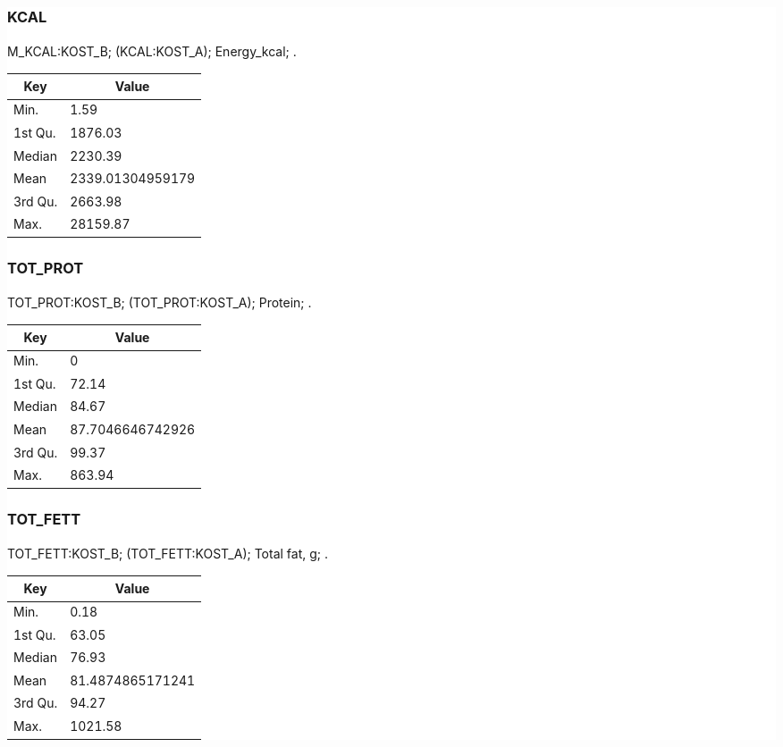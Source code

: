 
### KCAL
M_KCAL:KOST_B; (KCAL:KOST_A); Energy_kcal; . 


| Key | Value |
| --- | ----- |
| Min. | 1.59 |
| 1st Qu. | 1876.03 |
| Median | 2230.39 |
| Mean | 2339.01304959179 |
| 3rd Qu. | 2663.98 |
| Max. | 28159.87 |


### TOT_PROT
TOT_PROT:KOST_B; (TOT_PROT:KOST_A); Protein; . 


| Key | Value |
| --- | ----- |
| Min. | 0 |
| 1st Qu. | 72.14 |
| Median | 84.67 |
| Mean | 87.7046646742926 |
| 3rd Qu. | 99.37 |
| Max. | 863.94 |


### TOT_FETT
TOT_FETT:KOST_B; (TOT_FETT:KOST_A); Total fat, g; . 


| Key | Value |
| --- | ----- |
| Min. | 0.18 |
| 1st Qu. | 63.05 |
| Median | 76.93 |
| Mean | 81.4874865171241 |
| 3rd Qu. | 94.27 |
| Max. | 1021.58 |
